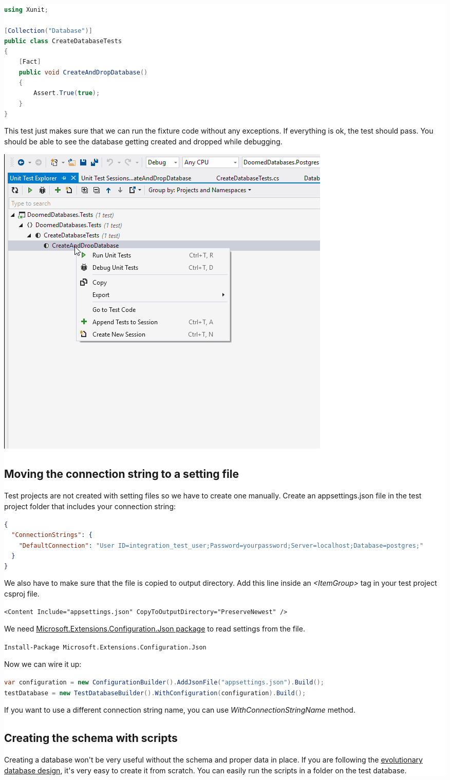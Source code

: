 ```csharp
using Xunit;

[Collection("Database")]
public class CreateDatabaseTests
{
    [Fact]
    public void CreateAndDropDatabase()
    {
        Assert.True(true);
    }
}
```

This test just makes sure that we can run the fixture code without any exceptions. If everything is ok, the test should pass. You should be able to see the database getting created and dropped while debugging.

![Debugging the test][8]

## Moving the connection string to a setting file

Test projects are not created with setting files so we have to create one manually. Create an appsettings.json file in the test project folder that includes your connection string:

```json
{
  "ConnectionStrings": {
    "DefaultConnection": "User ID=integration_test_user;Password=yourpassword;Server=localhost;Database=postgres;"
  }
}
```

We also have to make sure that the file is copied to output directory. Add this line inside an *\<ItemGroup\>* tag in your test project csproj file.

    <Content Include="appsettings.json" CopyToOutputDirectory="PreserveNewest" />

We need [Microsoft.Extensions.Configuration.Json package][9] to read settings from the file.

    Install-Package Microsoft.Extensions.Configuration.Json

Now we can wire it up:

```csharp
var configuration = new ConfigurationBuilder().AddJsonFile("appsettings.json").Build();
testDatabase = new TestDatabaseBuilder().WithConfiguration(configuration).Build();
```

If you want to use a different connection string name, you can use *WithConnectionStringName* method.

## Creating the schema with scripts

Creating a database won't be very useful without the schema and proper data in place. If you are following the [evolutionary database design][10], it's very easy to create it from scratch. You can easily run the scripts in a folder on the test database.


[1]: https://www.postgresql.org/download/windows/
[2]: https://www.postgresql.org/docs/current/static/libpq-pgpass.html
[3]: /assets/img/psql.png
[4]: https://www.postgresql.org/docs/10/static/app-createuser.html
[5]: https://xunit.github.io
[6]: https://xunit.github.io/docs/shared-context.html#collection-fixture
[7]: https://www.nuget.org/packages/DoomedDatabases.Postgres
[8]: /assets/img/create_drop_db.gif
[9]: https://www.nuget.org/packages/Microsoft.Extensions.Configuration.Json
[10]: https://martinfowler.com/articles/evodb.html
[11]: https://www.nuget.org/packages/Npgsql.EntityFrameworkCore.PostgreSQL/
[12]: https://andrewlock.net/customising-asp-net-core-identity-ef-core-naming-conventions-for-postgresql/
[13]: https://gist.github.com/uhaciogullari/94bd1e56bbd6feaadfe83b4a61e3e1fd
[14]: https://www.postgresql.org/docs/current/static/external-extensions.html
[15]: https://www.postgresql.org/docs/current/static/manage-ag-templatedbs.html